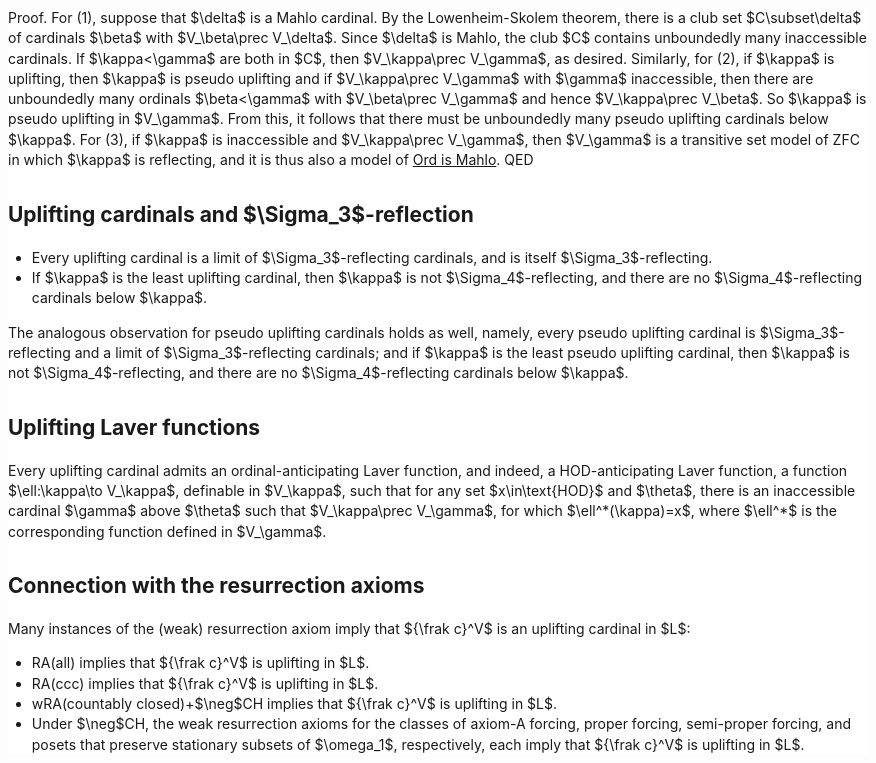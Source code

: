 Proof. For (1), suppose that \$\delta\$ is a Mahlo cardinal. By the
Lowenheim-Skolem theorem, there is a club set \$C\subset\delta\$ of
cardinals \$\beta\$ with \$V\_\beta\prec V\_\delta\$. Since \$\delta\$
is Mahlo, the club \$C\$ contains unboundedly many inaccessible
cardinals. If \$\kappa\<\gamma\$ are both in \$C\$, then
\$V\_\kappa\prec V\_\gamma\$, as desired. Similarly, for (2), if
\$\kappa\$ is uplifting, then \$\kappa\$ is pseudo uplifting and if
\$V\_\kappa\prec V\_\gamma\$ with \$\gamma\$ inaccessible, then there
are unboundedly many ordinals \$\beta\<\gamma\$ with \$V\_\beta\prec
V\_\gamma\$ and hence \$V\_\kappa\prec V\_\beta\$. So \$\kappa\$ is
pseudo uplifting in \$V\_\gamma\$. From this, it follows that there must
be unboundedly many pseudo uplifting cardinals below \$\kappa\$. For
(3), if \$\kappa\$ is inaccessible and \$V\_\kappa\prec V\_\gamma\$,
then \$V\_\gamma\$ is a transitive set model of ZFC in which \$\kappa\$
is reflecting, and it is thus also a model of
<a href="Ord_is_Mahlo"
class="mw-redirect" title="Ord is Mahlo">Ord is Mahlo</a>. QED

## Uplifting cardinals and \$\Sigma_3\$-reflection

- Every uplifting cardinal is a limit of \$\Sigma_3\$-reflecting
  cardinals, and is itself \$\Sigma_3\$-reflecting.
- If \$\kappa\$ is the least uplifting cardinal, then \$\kappa\$ is not
  \$\Sigma_4\$-reflecting, and there are no \$\Sigma_4\$-reflecting
  cardinals below \$\kappa\$.

The analogous observation for pseudo uplifting cardinals holds as well,
namely, every pseudo uplifting cardinal is \$\Sigma_3\$-reflecting and a
limit of \$\Sigma_3\$-reflecting cardinals; and if \$\kappa\$ is the
least pseudo uplifting cardinal, then \$\kappa\$ is not
\$\Sigma_4\$-reflecting, and there are no \$\Sigma_4\$-reflecting
cardinals below \$\kappa\$.

## Uplifting Laver functions

Every uplifting cardinal admits an ordinal-anticipating Laver function,
and indeed, a HOD-anticipating Laver function, a function
\$\ell:\kappa\to V\_\kappa\$, definable in \$V\_\kappa\$, such that for
any set \$x\in\text{HOD}\$ and \$\theta\$, there is an inaccessible
cardinal \$\gamma\$ above \$\theta\$ such that \$V\_\kappa\prec
V\_\gamma\$, for which \$\ell^\*(\kappa)=x\$, where \$\ell^\*\$ is the
corresponding function defined in \$V\_\gamma\$.

## Connection with the resurrection axioms

Many instances of the (weak) resurrection axiom imply that \${\frak
c}^V\$ is an uplifting cardinal in \$L\$:

- RA(all) implies that \${\frak c}^V\$ is uplifting in \$L\$.
- RA(ccc) implies that \${\frak c}^V\$ is uplifting in \$L\$.
- wRA(countably closed)+\$\neg\$CH implies that \${\frak c}^V\$ is
  uplifting in \$L\$.
- Under \$\neg\$CH, the weak resurrection axioms for the classes of
  axiom-A forcing, proper forcing, semi-proper forcing, and posets that
  preserve stationary subsets of \$\omega_1\$, respectively, each imply
  that \${\frak c}^V\$ is uplifting in \$L\$.
